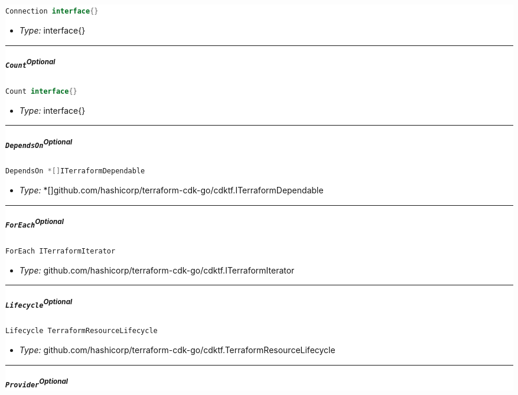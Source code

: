 ```go
Connection interface{}
```

- *Type:* interface{}

---

##### `Count`<sup>Optional</sup> <a name="Count" id="rhizo-co-terraform-provider-oci.devopsTrigger.DevopsTriggerConfig.property.count"></a>

```go
Count interface{}
```

- *Type:* interface{}

---

##### `DependsOn`<sup>Optional</sup> <a name="DependsOn" id="rhizo-co-terraform-provider-oci.devopsTrigger.DevopsTriggerConfig.property.dependsOn"></a>

```go
DependsOn *[]ITerraformDependable
```

- *Type:* *[]github.com/hashicorp/terraform-cdk-go/cdktf.ITerraformDependable

---

##### `ForEach`<sup>Optional</sup> <a name="ForEach" id="rhizo-co-terraform-provider-oci.devopsTrigger.DevopsTriggerConfig.property.forEach"></a>

```go
ForEach ITerraformIterator
```

- *Type:* github.com/hashicorp/terraform-cdk-go/cdktf.ITerraformIterator

---

##### `Lifecycle`<sup>Optional</sup> <a name="Lifecycle" id="rhizo-co-terraform-provider-oci.devopsTrigger.DevopsTriggerConfig.property.lifecycle"></a>

```go
Lifecycle TerraformResourceLifecycle
```

- *Type:* github.com/hashicorp/terraform-cdk-go/cdktf.TerraformResourceLifecycle

---

##### `Provider`<sup>Optional</sup> <a name="Provider" id="rhizo-co-terraform-provider-oci.devopsTrigger.DevopsTriggerConfig.property.provider"></a>
